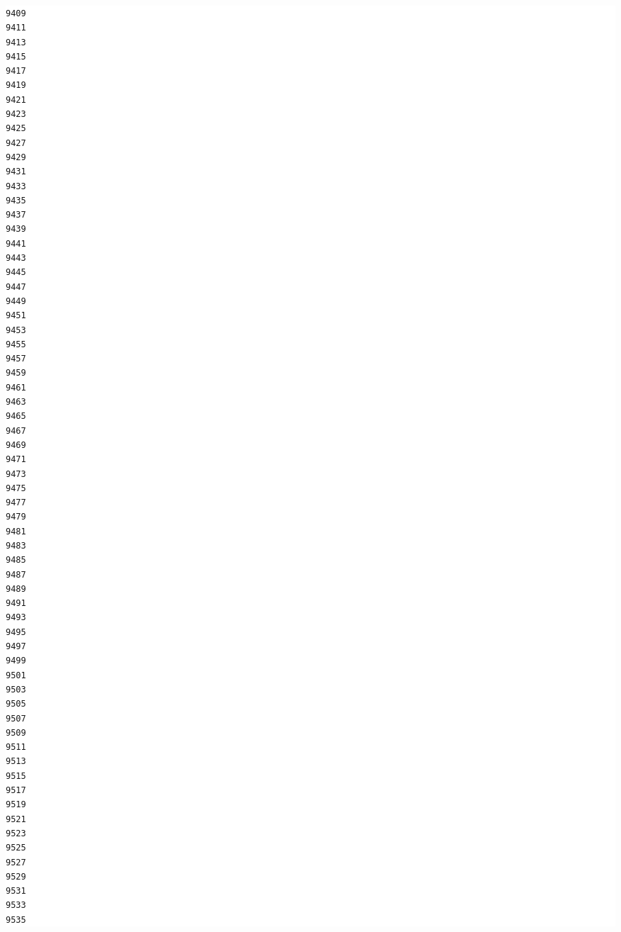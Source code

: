     9409
    9411
    9413
    9415
    9417
    9419
    9421
    9423
    9425
    9427
    9429
    9431
    9433
    9435
    9437
    9439
    9441
    9443
    9445
    9447
    9449
    9451
    9453
    9455
    9457
    9459
    9461
    9463
    9465
    9467
    9469
    9471
    9473
    9475
    9477
    9479
    9481
    9483
    9485
    9487
    9489
    9491
    9493
    9495
    9497
    9499
    9501
    9503
    9505
    9507
    9509
    9511
    9513
    9515
    9517
    9519
    9521
    9523
    9525
    9527
    9529
    9531
    9533
    9535